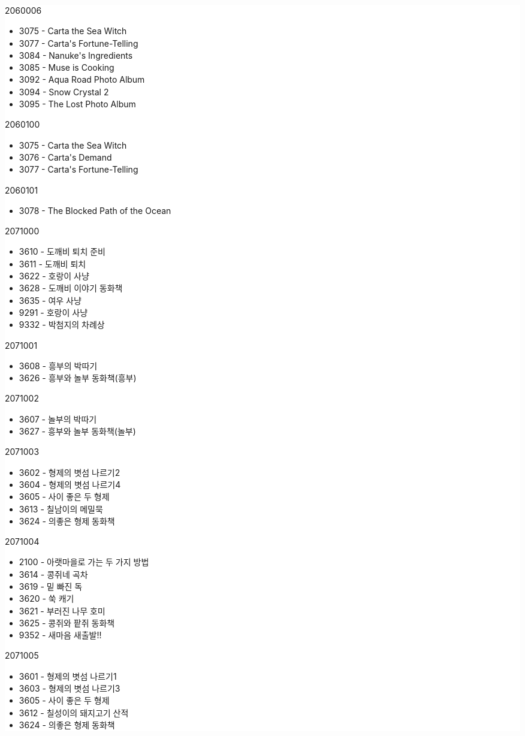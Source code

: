 2060006
- 3075 - Carta the Sea Witch
- 3077 - Carta's Fortune-Telling
- 3084 - Nanuke's Ingredients
- 3085 - Muse is Cooking
- 3092 - Aqua Road Photo Album
- 3094 - Snow Crystal 2
- 3095 - The Lost Photo Album

2060100
- 3075 - Carta the Sea Witch
- 3076 - Carta's Demand
- 3077 - Carta's Fortune-Telling

2060101
- 3078 - The Blocked Path of the Ocean

2071000
- 3610 - 도깨비 퇴치 준비
- 3611 - 도깨비 퇴치
- 3622 - 호랑이 사냥
- 3628 - 도깨비 이야기 동화책
- 3635 - 여우 사냥
- 9291 - 호랑이 사냥
- 9332 - 박첨지의 차례상

2071001
- 3608 - 흥부의 박따기
- 3626 - 흥부와 놀부 동화책(흥부)

2071002
- 3607 - 놀부의 박따기
- 3627 - 흥부와 놀부 동화책(놀부)

2071003
- 3602 - 형제의 볏섬 나르기2
- 3604 - 형제의 볏섬 나르기4
- 3605 - 사이 좋은 두 형제
- 3613 - 칠남이의 메밀묵
- 3624 - 의좋은 형제 동화책

2071004
- 2100 - 아랫마을로 가는 두 가지 방법
- 3614 - 콩쥐네 곡차
- 3619 - 밑 빠진 독
- 3620 - 쑥 캐기
- 3621 - 부러진 나무 호미
- 3625 - 콩쥐와 팥쥐 동화책
- 9352 - 새마음 새출발!!

2071005
- 3601 - 형제의 볏섬 나르기1
- 3603 - 형제의 볏섬 나르기3
- 3605 - 사이 좋은 두 형제
- 3612 - 칠성이의 돼지고기 산적
- 3624 - 의좋은 형제 동화책

